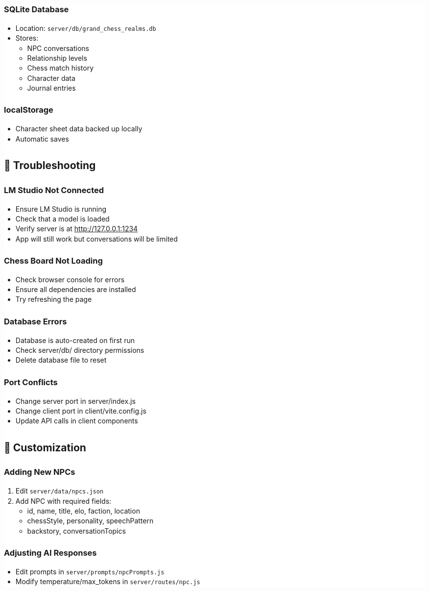 ### SQLite Database
- Location: `server/db/grand_chess_realms.db`
- Stores:
  - NPC conversations
  - Relationship levels
  - Chess match history
  - Character data
  - Journal entries

### localStorage
- Character sheet data backed up locally
- Automatic saves

## 🐛 Troubleshooting

### LM Studio Not Connected
- Ensure LM Studio is running
- Check that a model is loaded
- Verify server is at http://127.0.0.1:1234
- App will still work but conversations will be limited

### Chess Board Not Loading
- Check browser console for errors
- Ensure all dependencies are installed
- Try refreshing the page

### Database Errors
- Database is auto-created on first run
- Check server/db/ directory permissions
- Delete database file to reset

### Port Conflicts
- Change server port in server/index.js
- Change client port in client/vite.config.js
- Update API calls in client components

## 🎨 Customization

### Adding New NPCs
1. Edit `server/data/npcs.json`
2. Add NPC with required fields:
   - id, name, title, elo, faction, location
   - chessStyle, personality, speechPattern
   - backstory, conversationTopics

### Adjusting AI Responses
- Edit prompts in `server/prompts/npcPrompts.js`
- Modify temperature/max_tokens in `server/routes/npc.js`
